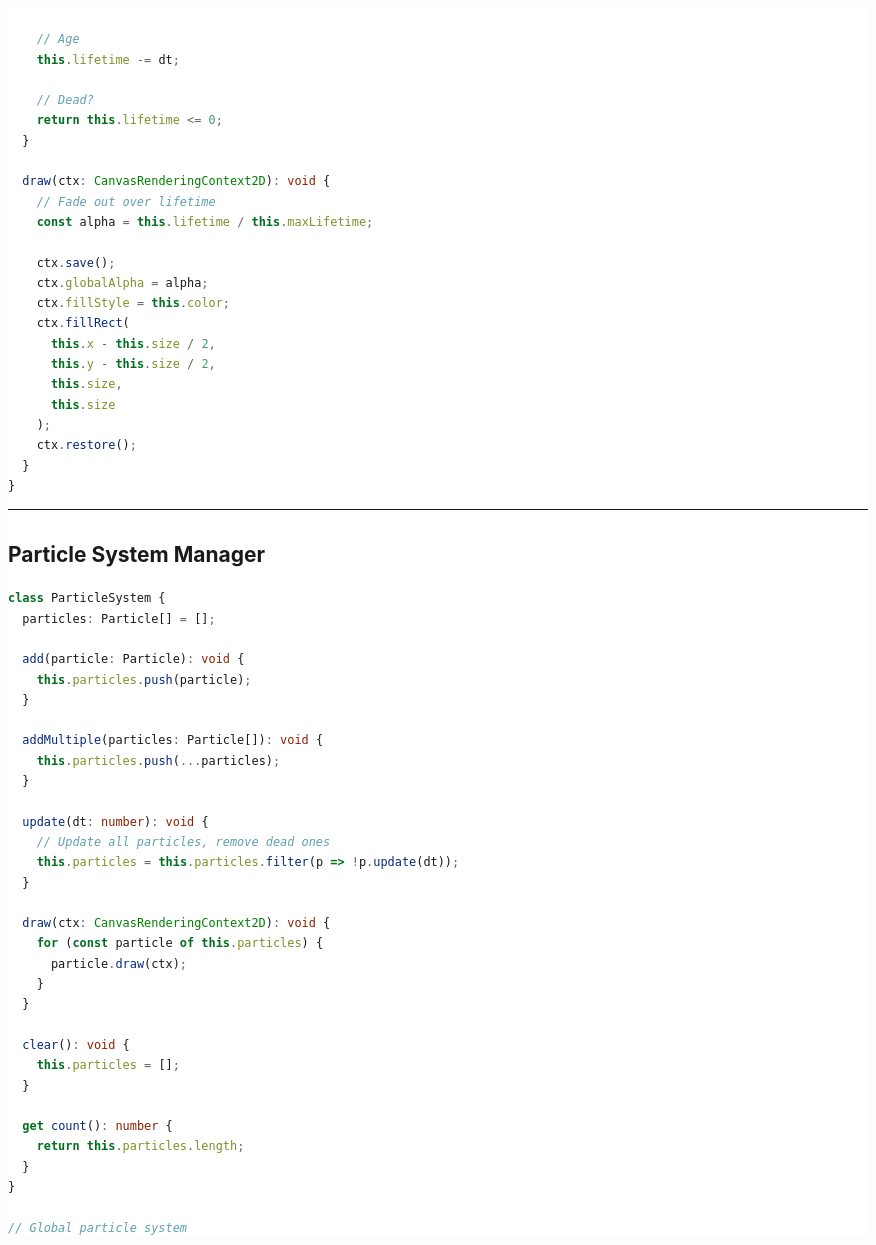```typescript
    
    // Age
    this.lifetime -= dt;
    
    // Dead?
    return this.lifetime <= 0;
  }
  
  draw(ctx: CanvasRenderingContext2D): void {
    // Fade out over lifetime
    const alpha = this.lifetime / this.maxLifetime;
    
    ctx.save();
    ctx.globalAlpha = alpha;
    ctx.fillStyle = this.color;
    ctx.fillRect(
      this.x - this.size / 2,
      this.y - this.size / 2,
      this.size,
      this.size
    );
    ctx.restore();
  }
}
```

---

## Particle System Manager

```typescript
class ParticleSystem {
  particles: Particle[] = [];
  
  add(particle: Particle): void {
    this.particles.push(particle);
  }
  
  addMultiple(particles: Particle[]): void {
    this.particles.push(...particles);
  }
  
  update(dt: number): void {
    // Update all particles, remove dead ones
    this.particles = this.particles.filter(p => !p.update(dt));
  }
  
  draw(ctx: CanvasRenderingContext2D): void {
    for (const particle of this.particles) {
      particle.draw(ctx);
    }
  }
  
  clear(): void {
    this.particles = [];
  }
  
  get count(): number {
    return this.particles.length;
  }
}

// Global particle system
```